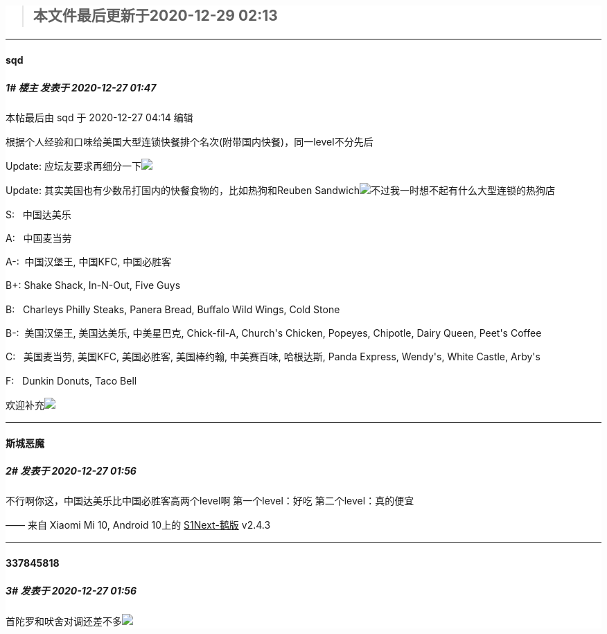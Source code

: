 > ## **本文件最后更新于2020-12-29 02:13** 


-----

####  sqd  
##### 1#       楼主       发表于 2020-12-27 01:47


 本帖最后由 sqd 于 2020-12-27 04:14 编辑 

根据个人经验和口味给美国大型连锁快餐排个名次(附带国内快餐)，同一level不分先后


Update: 应坛友要求再细分一下<img src="https://static.saraba1st.com/image/smiley/face2017/037.png" referrerpolicy="no-referrer">

Update: 其实美国也有少数吊打国内的快餐食物的，比如热狗和Reuben Sandwich<img src="https://static.saraba1st.com/image/smiley/face2017/037.png" referrerpolicy="no-referrer">不过我一时想不起有什么大型连锁的热狗店


S:   中国达美乐

A:   中国麦当劳

A-:  中国汉堡王, 中国KFC, 中国必胜客

B+: Shake Shack, In-N-Out, Five Guys

B:   Charleys Philly Steaks, Panera Bread, Buffalo Wild Wings, Cold Stone

B-:  美国汉堡王, 美国达美乐, 中美星巴克, Chick-fil-A, Church's Chicken, Popeyes, Chipotle, Dairy Queen, Peet's Coffee

C:   美国麦当劳, 美国KFC, 美国必胜客, 美国棒约翰, 中美赛百味, 哈根达斯, Panda Express, Wendy's, White Castle, Arby's

F:   Dunkin Donuts, Taco Bell


欢迎补充<img src="https://static.saraba1st.com/image/smiley/face2017/037.png" referrerpolicy="no-referrer">


-----

####  斯城恶魔  
##### 2#       发表于 2020-12-27 01:56


不行啊你这，中国达美乐比中国必胜客高两个level啊
第一个level：好吃
第二个level：真的便宜

—— 来自 Xiaomi Mi 10, Android 10上的 [S1Next-鹅版](https://github.com/ykrank/S1-Next/releases) v2.4.3


-----

####  337845818  
##### 3#       发表于 2020-12-27 01:56


首陀罗和吠舍对调还差不多<img src="https://static.saraba1st.com/image/smiley/face2017/015.png" referrerpolicy="no-referrer">
